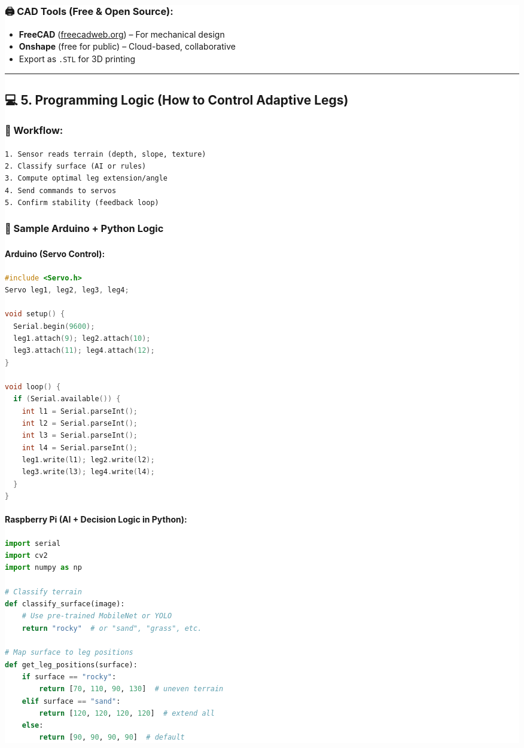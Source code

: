 ### 🖨️ CAD Tools (Free & Open Source):
- **FreeCAD** ([freecadweb.org](https://freecadweb.org)) – For mechanical design
- **Onshape** (free for public) – Cloud-based, collaborative
- Export as `.STL` for 3D printing

---

## 💻 5. **Programming Logic (How to Control Adaptive Legs)**

### 🔄 Workflow:
```text
1. Sensor reads terrain (depth, slope, texture)
2. Classify surface (AI or rules)
3. Compute optimal leg extension/angle
4. Send commands to servos
5. Confirm stability (feedback loop)
```

### 📜 Sample Arduino + Python Logic

#### Arduino (Servo Control):
```cpp
#include <Servo.h>
Servo leg1, leg2, leg3, leg4;

void setup() {
  Serial.begin(9600);
  leg1.attach(9); leg2.attach(10); 
  leg3.attach(11); leg4.attach(12);
}

void loop() {
  if (Serial.available()) {
    int l1 = Serial.parseInt();
    int l2 = Serial.parseInt();
    int l3 = Serial.parseInt();
    int l4 = Serial.parseInt();
    leg1.write(l1); leg2.write(l2);
    leg3.write(l3); leg4.write(l4);
  }
}
```

#### Raspberry Pi (AI + Decision Logic in Python):
```python
import serial
import cv2
import numpy as np

# Classify terrain
def classify_surface(image):
    # Use pre-trained MobileNet or YOLO
    return "rocky"  # or "sand", "grass", etc.

# Map surface to leg positions
def get_leg_positions(surface):
    if surface == "rocky":
        return [70, 110, 90, 130]  # uneven terrain
    elif surface == "sand":
        return [120, 120, 120, 120]  # extend all
    else:
        return [90, 90, 90, 90]  # default
```